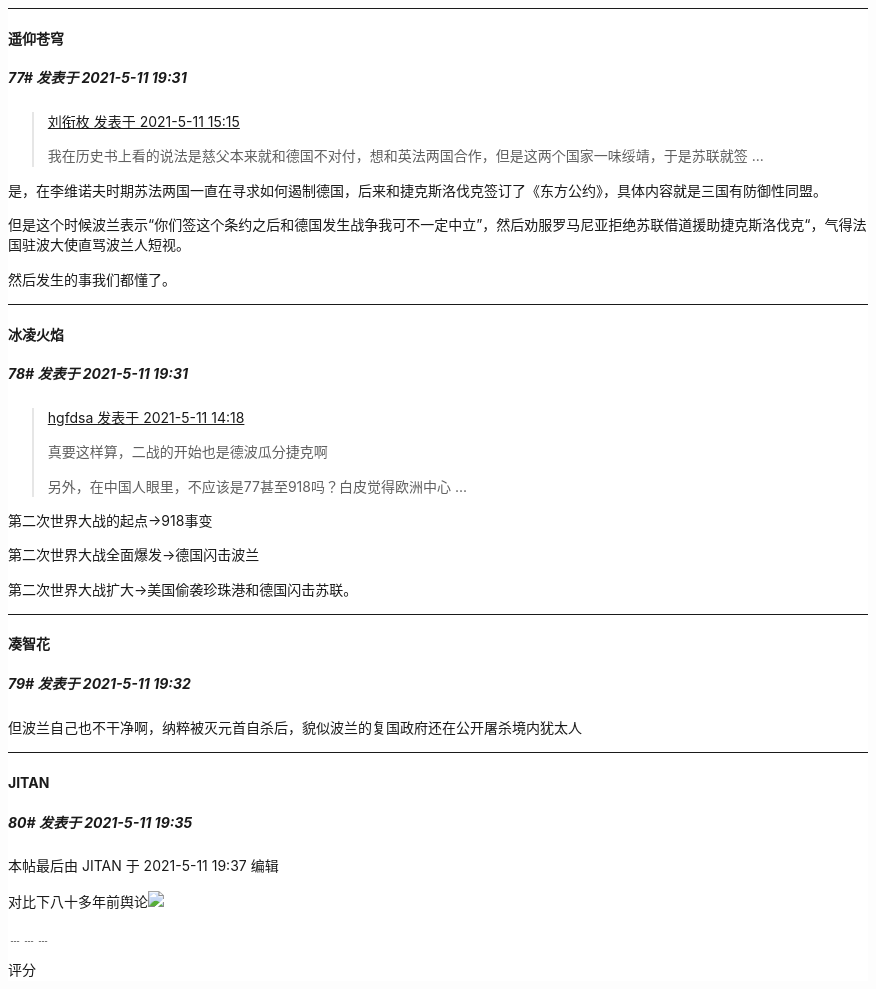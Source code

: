 
*****

####  遥仰苍穹  
##### 77#       发表于 2021-5-11 19:31


<blockquote><a href="httphttps://bbs.saraba1st.com/2b/forum.php?mod=redirect&amp;goto=findpost&amp;pid=51212397&amp;ptid=2003461" target="_blank">刘衔枚 发表于 2021-5-11 15:15</a>

我在历史书上看的说法是慈父本来就和德国不对付，想和英法两国合作，但是这两个国家一味绥靖，于是苏联就签 ...</blockquote>
是，在李维诺夫时期苏法两国一直在寻求如何遏制德国，后来和捷克斯洛伐克签订了《东方公约》，具体内容就是三国有防御性同盟。

但是这个时候波兰表示“你们签这个条约之后和德国发生战争我可不一定中立”，然后劝服罗马尼亚拒绝苏联借道援助捷克斯洛伐克“，气得法国驻波大使直骂波兰人短视。

然后发生的事我们都懂了。


*****

####  冰凌火焰  
##### 78#       发表于 2021-5-11 19:31


<blockquote><a href="httphttps://bbs.saraba1st.com/2b/forum.php?mod=redirect&amp;goto=findpost&amp;pid=51211662&amp;ptid=2003461" target="_blank">hgfdsa 发表于 2021-5-11 14:18</a>

真要这样算，二战的开始也是德波瓜分捷克啊


另外，在中国人眼里，不应该是77甚至918吗？白皮觉得欧洲中心 ...</blockquote>
第二次世界大战的起点→918事变

第二次世界大战全面爆发→德国闪击波兰

第二次世界大战扩大→美国偷袭珍珠港和德国闪击苏联。


*****

####  凑智花  
##### 79#       发表于 2021-5-11 19:32


但波兰自己也不干净啊，纳粹被灭元首自杀后，貌似波兰的复国政府还在公开屠杀境内犹太人


*****

####  JITAN  
##### 80#       发表于 2021-5-11 19:35


 本帖最后由 JITAN 于 2021-5-11 19:37 编辑 

对比下八十多年前舆论<img src="https://static.saraba1st.com/image/smiley/face2017/067.png" referrerpolicy="no-referrer">


﹍﹍﹍

评分
